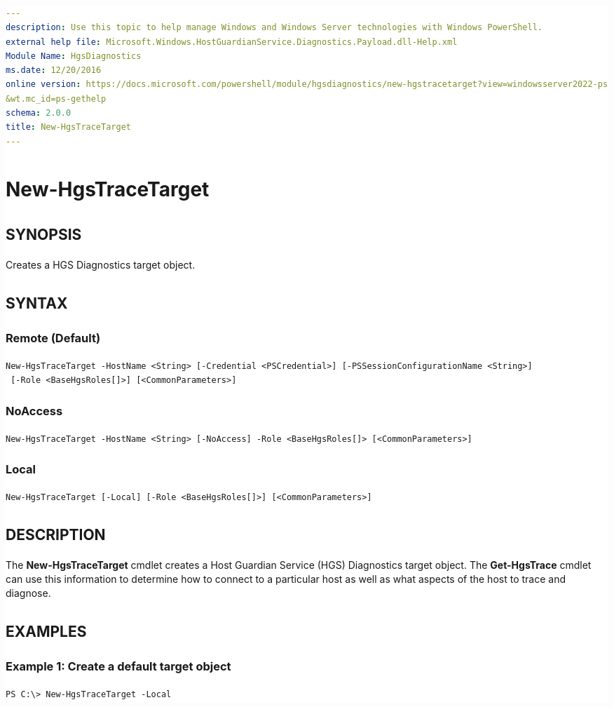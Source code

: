 ```yaml
---
description: Use this topic to help manage Windows and Windows Server technologies with Windows PowerShell.
external help file: Microsoft.Windows.HostGuardianService.Diagnostics.Payload.dll-Help.xml
Module Name: HgsDiagnostics
ms.date: 12/20/2016
online version: https://docs.microsoft.com/powershell/module/hgsdiagnostics/new-hgstracetarget?view=windowsserver2022-ps&wt.mc_id=ps-gethelp
schema: 2.0.0
title: New-HgsTraceTarget
---
```


# New-HgsTraceTarget

## SYNOPSIS
Creates a HGS Diagnostics target object.

## SYNTAX

### Remote (Default)
```
New-HgsTraceTarget -HostName <String> [-Credential <PSCredential>] [-PSSessionConfigurationName <String>]
 [-Role <BaseHgsRoles[]>] [<CommonParameters>]
```

### NoAccess
```
New-HgsTraceTarget -HostName <String> [-NoAccess] -Role <BaseHgsRoles[]> [<CommonParameters>]
```

### Local
```
New-HgsTraceTarget [-Local] [-Role <BaseHgsRoles[]>] [<CommonParameters>]
```

## DESCRIPTION
The **New-HgsTraceTarget** cmdlet creates a Host Guardian Service (HGS) Diagnostics target object.
The **Get-HgsTrace** cmdlet can use this information to determine how to connect to a particular host as well as what aspects of the host to trace and diagnose.

## EXAMPLES

### Example 1: Create a default target object
```
PS C:\> New-HgsTraceTarget -Local
```

